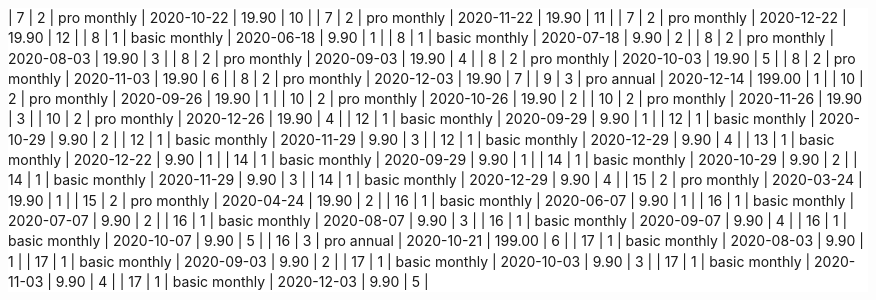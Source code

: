 | 7           | 2       | pro monthly   | 2020-10-22   | 19.90  | 10            |
| 7           | 2       | pro monthly   | 2020-11-22   | 19.90  | 11            |
| 7           | 2       | pro monthly   | 2020-12-22   | 19.90  | 12            |
| 8           | 1       | basic monthly | 2020-06-18   | 9.90   | 1             |
| 8           | 1       | basic monthly | 2020-07-18   | 9.90   | 2             |
| 8           | 2       | pro monthly   | 2020-08-03   | 19.90  | 3             |
| 8           | 2       | pro monthly   | 2020-09-03   | 19.90  | 4             |
| 8           | 2       | pro monthly   | 2020-10-03   | 19.90  | 5             |
| 8           | 2       | pro monthly   | 2020-11-03   | 19.90  | 6             |
| 8           | 2       | pro monthly   | 2020-12-03   | 19.90  | 7             |
| 9           | 3       | pro annual    | 2020-12-14   | 199.00 | 1             |
| 10          | 2       | pro monthly   | 2020-09-26   | 19.90  | 1             |
| 10          | 2       | pro monthly   | 2020-10-26   | 19.90  | 2             |
| 10          | 2       | pro monthly   | 2020-11-26   | 19.90  | 3             |
| 10          | 2       | pro monthly   | 2020-12-26   | 19.90  | 4             |
| 12          | 1       | basic monthly | 2020-09-29   | 9.90   | 1             |
| 12          | 1       | basic monthly | 2020-10-29   | 9.90   | 2             |
| 12          | 1       | basic monthly | 2020-11-29   | 9.90   | 3             |
| 12          | 1       | basic monthly | 2020-12-29   | 9.90   | 4             |
| 13          | 1       | basic monthly | 2020-12-22   | 9.90   | 1             |
| 14          | 1       | basic monthly | 2020-09-29   | 9.90   | 1             |
| 14          | 1       | basic monthly | 2020-10-29   | 9.90   | 2             |
| 14          | 1       | basic monthly | 2020-11-29   | 9.90   | 3             |
| 14          | 1       | basic monthly | 2020-12-29   | 9.90   | 4             |
| 15          | 2       | pro monthly   | 2020-03-24   | 19.90  | 1             |
| 15          | 2       | pro monthly   | 2020-04-24   | 19.90  | 2             |
| 16          | 1       | basic monthly | 2020-06-07   | 9.90   | 1             |
| 16          | 1       | basic monthly | 2020-07-07   | 9.90   | 2             |
| 16          | 1       | basic monthly | 2020-08-07   | 9.90   | 3             |
| 16          | 1       | basic monthly | 2020-09-07   | 9.90   | 4             |
| 16          | 1       | basic monthly | 2020-10-07   | 9.90   | 5             |
| 16          | 3       | pro annual    | 2020-10-21   | 199.00 | 6             |
| 17          | 1       | basic monthly | 2020-08-03   | 9.90   | 1             |
| 17          | 1       | basic monthly | 2020-09-03   | 9.90   | 2             |
| 17          | 1       | basic monthly | 2020-10-03   | 9.90   | 3             |
| 17          | 1       | basic monthly | 2020-11-03   | 9.90   | 4             |
| 17          | 1       | basic monthly | 2020-12-03   | 9.90   | 5             |